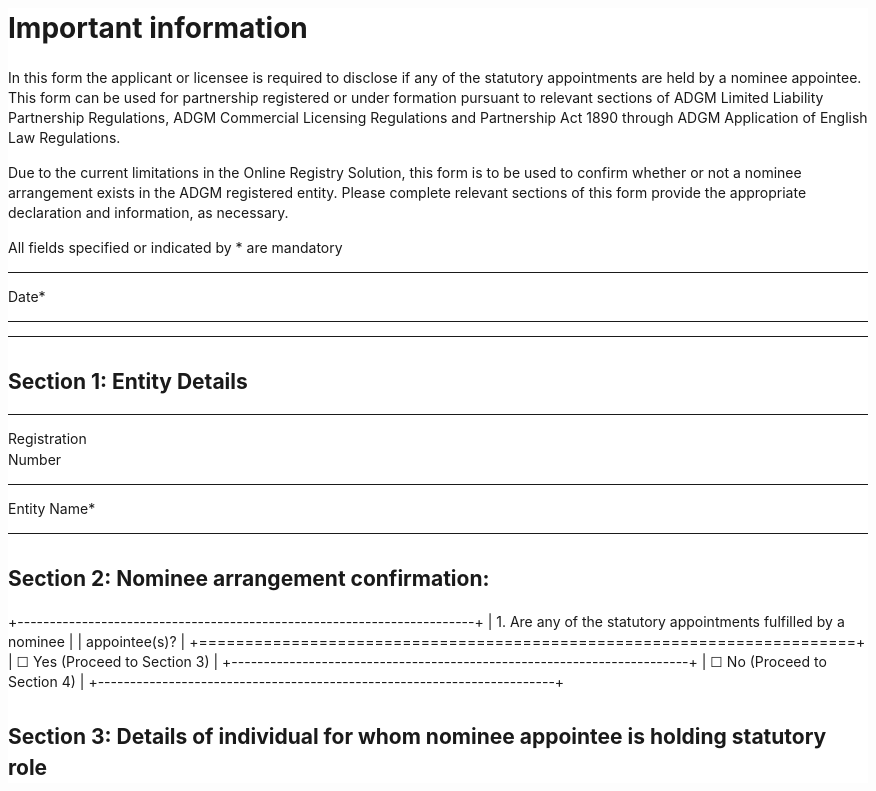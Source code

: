 # Important information

In this form the applicant or licensee is required to disclose if any of
the statutory appointments are held by a nominee appointee. This form
can be used for partnership registered or under formation pursuant to
relevant sections of ADGM Limited Liability Partnership Regulations,
ADGM Commercial Licensing Regulations and Partnership Act 1890 through
ADGM Application of English Law Regulations.

Due to the current limitations in the Online Registry Solution, this
form is to be used to confirm whether or not a nominee arrangement
exists in the ADGM registered entity. Please complete relevant sections
of this form provide the appropriate declaration and information, as
necessary.

All fields specified or indicated by \* are mandatory

  -----------------------------------------------------------------------
  Date\*                                                  
  --------------- --------------------------------------- ---------------

  -----------------------------------------------------------------------

## Section 1: Entity Details

  -----------------------------------------------------------------------
  Registration                                            
  Number                                                  
  --------------- --------------------------------------- ---------------
  Entity Name\*                                           

  -----------------------------------------------------------------------

## Section 2: Nominee arrangement confirmation:

+-----------------------------------------------------------------------+
| 1.  Are any of the statutory appointments fulfilled by a nominee      |
|     appointee(s)?                                                     |
+=======================================================================+
| ☐ Yes (Proceed to Section 3)                                          |
+-----------------------------------------------------------------------+
| ☐ No (Proceed to Section 4)                                           |
+-----------------------------------------------------------------------+

## Section 3: Details of individual for whom nominee appointee is holding statutory role

## 

